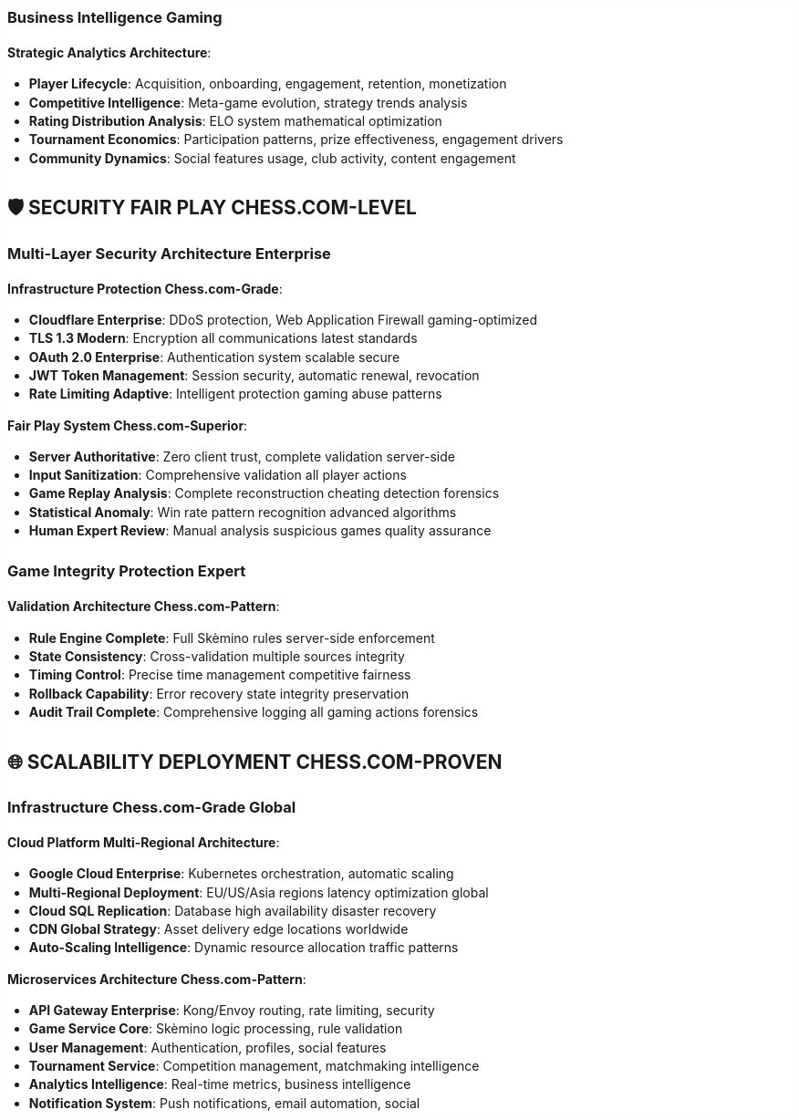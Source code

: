 ### Business Intelligence Gaming

**Strategic Analytics Architecture**:
- **Player Lifecycle**: Acquisition, onboarding, engagement, retention, monetization
- **Competitive Intelligence**: Meta-game evolution, strategy trends analysis
- **Rating Distribution Analysis**: ELO system mathematical optimization
- **Tournament Economics**: Participation patterns, prize effectiveness, engagement drivers
- **Community Dynamics**: Social features usage, club activity, content engagement

## 🛡️ SECURITY FAIR PLAY CHESS.COM-LEVEL

### Multi-Layer Security Architecture Enterprise

**Infrastructure Protection Chess.com-Grade**:
- **Cloudflare Enterprise**: DDoS protection, Web Application Firewall gaming-optimized
- **TLS 1.3 Modern**: Encryption all communications latest standards
- **OAuth 2.0 Enterprise**: Authentication system scalable secure
- **JWT Token Management**: Session security, automatic renewal, revocation
- **Rate Limiting Adaptive**: Intelligent protection gaming abuse patterns

**Fair Play System Chess.com-Superior**:
- **Server Authoritative**: Zero client trust, complete validation server-side
- **Input Sanitization**: Comprehensive validation all player actions
- **Game Replay Analysis**: Complete reconstruction cheating detection forensics
- **Statistical Anomaly**: Win rate pattern recognition advanced algorithms
- **Human Expert Review**: Manual analysis suspicious games quality assurance

### Game Integrity Protection Expert

**Validation Architecture Chess.com-Pattern**:
- **Rule Engine Complete**: Full Skèmino rules server-side enforcement
- **State Consistency**: Cross-validation multiple sources integrity
- **Timing Control**: Precise time management competitive fairness
- **Rollback Capability**: Error recovery state integrity preservation
- **Audit Trail Complete**: Comprehensive logging all gaming actions forensics

## 🌐 SCALABILITY DEPLOYMENT CHESS.COM-PROVEN

### Infrastructure Chess.com-Grade Global

**Cloud Platform Multi-Regional Architecture**:
- **Google Cloud Enterprise**: Kubernetes orchestration, automatic scaling
- **Multi-Regional Deployment**: EU/US/Asia regions latency optimization global
- **Cloud SQL Replication**: Database high availability disaster recovery
- **CDN Global Strategy**: Asset delivery edge locations worldwide
- **Auto-Scaling Intelligence**: Dynamic resource allocation traffic patterns

**Microservices Architecture Chess.com-Pattern**:
- **API Gateway Enterprise**: Kong/Envoy routing, rate limiting, security
- **Game Service Core**: Skèmino logic processing, rule validation
- **User Management**: Authentication, profiles, social features
- **Tournament Service**: Competition management, matchmaking intelligence
- **Analytics Intelligence**: Real-time metrics, business intelligence
- **Notification System**: Push notifications, email automation, social

